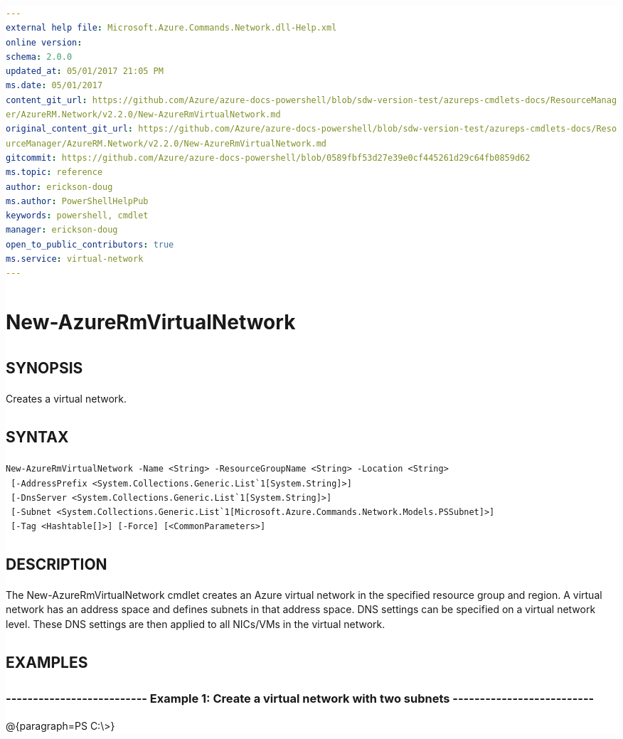 ```yaml
---
external help file: Microsoft.Azure.Commands.Network.dll-Help.xml
online version:
schema: 2.0.0
updated_at: 05/01/2017 21:05 PM
ms.date: 05/01/2017
content_git_url: https://github.com/Azure/azure-docs-powershell/blob/sdw-version-test/azureps-cmdlets-docs/ResourceManager/AzureRM.Network/v2.2.0/New-AzureRmVirtualNetwork.md
original_content_git_url: https://github.com/Azure/azure-docs-powershell/blob/sdw-version-test/azureps-cmdlets-docs/ResourceManager/AzureRM.Network/v2.2.0/New-AzureRmVirtualNetwork.md
gitcommit: https://github.com/Azure/azure-docs-powershell/blob/0589fbf53d27e39e0cf445261d29c64fb0859d62
ms.topic: reference
author: erickson-doug
ms.author: PowerShellHelpPub
keywords: powershell, cmdlet
manager: erickson-doug
open_to_public_contributors: true
ms.service: virtual-network
---
```


# New-AzureRmVirtualNetwork

## SYNOPSIS
Creates a virtual network.

## SYNTAX

```
New-AzureRmVirtualNetwork -Name <String> -ResourceGroupName <String> -Location <String>
 [-AddressPrefix <System.Collections.Generic.List`1[System.String]>]
 [-DnsServer <System.Collections.Generic.List`1[System.String]>]
 [-Subnet <System.Collections.Generic.List`1[Microsoft.Azure.Commands.Network.Models.PSSubnet]>]
 [-Tag <Hashtable[]>] [-Force] [<CommonParameters>]
```

## DESCRIPTION
The New-AzureRmVirtualNetwork cmdlet creates an Azure virtual network in the specified resource group and region.
A virtual network has an address space and defines subnets in that address space.
DNS settings can be specified on a virtual network level.
These DNS settings are then applied to all NICs/VMs in the virtual network.

## EXAMPLES

### --------------------------  Example 1: Create a virtual network with two subnets  --------------------------
@{paragraph=PS C:\\\>}
